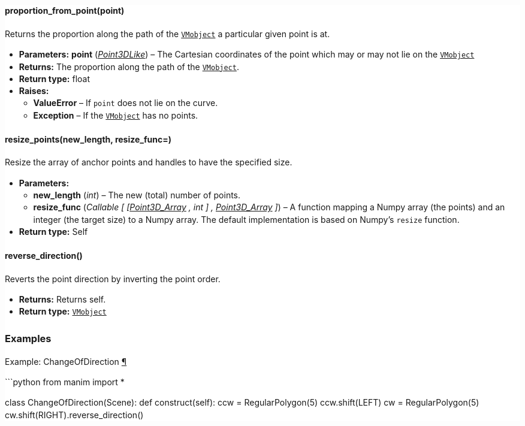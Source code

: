 #### proportion_from_point(point)

Returns the proportion along the path of the [`VMobject`](#manim.mobject.types.vectorized_mobject.VMobject)
a particular given point is at.

* **Parameters:**
  **point** ([*Point3DLike*](manim.typing.md#manim.typing.Point3DLike)) – The Cartesian coordinates of the point which may or may not lie on the [`VMobject`](#manim.mobject.types.vectorized_mobject.VMobject)
* **Returns:**
  The proportion along the path of the [`VMobject`](#manim.mobject.types.vectorized_mobject.VMobject).
* **Return type:**
  float
* **Raises:**
  * **ValueError** – If `point` does not lie on the curve.
  * **Exception** – If the [`VMobject`](#manim.mobject.types.vectorized_mobject.VMobject) has no points.

#### resize_points(new_length, resize_func=<function resize_array>)

Resize the array of anchor points and handles to have
the specified size.

* **Parameters:**
  * **new_length** (*int*) – The new (total) number of points.
  * **resize_func** (*Callable* *[* *[*[*Point3D_Array*](manim.typing.md#manim.typing.Point3D_Array) *,* *int* *]* *,* [*Point3D_Array*](manim.typing.md#manim.typing.Point3D_Array) *]*) – A function mapping a Numpy array (the points) and an integer
    (the target size) to a Numpy array. The default implementation
    is based on Numpy’s `resize` function.
* **Return type:**
  Self

#### reverse_direction()

Reverts the point direction by inverting the point order.

* **Returns:**
  Returns self.
* **Return type:**
  [`VMobject`](#manim.mobject.types.vectorized_mobject.VMobject)

### Examples

<div id="changeofdirection" class="admonition admonition-manim-example">
<p class="admonition-title">Example: ChangeOfDirection <a class="headerlink" href="#changeofdirection">¶</a></p><video
    class="manim-video"
    controls
    loop
    autoplay
    src="./ChangeOfDirection-1.mp4">
</video>
```python
from manim import *

class ChangeOfDirection(Scene):
    def construct(self):
        ccw = RegularPolygon(5)
        ccw.shift(LEFT)
        cw = RegularPolygon(5)
        cw.shift(RIGHT).reverse_direction()

```